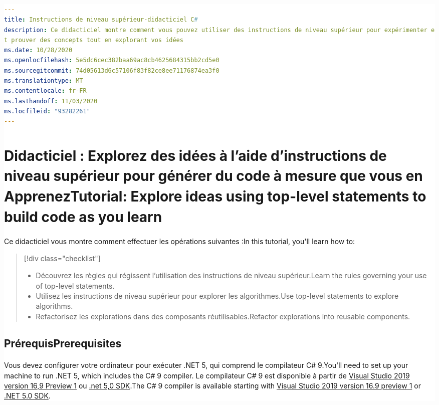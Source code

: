 ```yaml
---
title: Instructions de niveau supérieur-didacticiel C#
description: Ce didacticiel montre comment vous pouvez utiliser des instructions de niveau supérieur pour expérimenter et prouver des concepts tout en explorant vos idées
ms.date: 10/28/2020
ms.openlocfilehash: 5e5dc6cec382baa69ac8cb4625684315bb2cd5e0
ms.sourcegitcommit: 74d05613d6c57106f83f82ce8ee71176874ea3f0
ms.translationtype: MT
ms.contentlocale: fr-FR
ms.lasthandoff: 11/03/2020
ms.locfileid: "93282261"
---
```

# <a name="tutorial-explore-ideas-using-top-level-statements-to-build-code-as-you-learn"></a><span data-ttu-id="30f80-103">Didacticiel : Explorez des idées à l’aide d’instructions de niveau supérieur pour générer du code à mesure que vous en Apprenez</span><span class="sxs-lookup"><span data-stu-id="30f80-103">Tutorial: Explore ideas using top-level statements to build code as you learn</span></span>

<span data-ttu-id="30f80-104">Ce didacticiel vous montre comment effectuer les opérations suivantes :</span><span class="sxs-lookup"><span data-stu-id="30f80-104">In this tutorial, you'll learn how to:</span></span>

> [!div class="checklist"]
>
> - <span data-ttu-id="30f80-105">Découvrez les règles qui régissent l’utilisation des instructions de niveau supérieur.</span><span class="sxs-lookup"><span data-stu-id="30f80-105">Learn the rules governing your use of top-level statements.</span></span>
> - <span data-ttu-id="30f80-106">Utilisez les instructions de niveau supérieur pour explorer les algorithmes.</span><span class="sxs-lookup"><span data-stu-id="30f80-106">Use top-level statements to explore algorithms.</span></span>
> - <span data-ttu-id="30f80-107">Refactorisez les explorations dans des composants réutilisables.</span><span class="sxs-lookup"><span data-stu-id="30f80-107">Refactor explorations into reusable components.</span></span>

## <a name="prerequisites"></a><span data-ttu-id="30f80-108">Prérequis</span><span class="sxs-lookup"><span data-stu-id="30f80-108">Prerequisites</span></span>

<span data-ttu-id="30f80-109">Vous devez configurer votre ordinateur pour exécuter .NET 5, qui comprend le compilateur C# 9.</span><span class="sxs-lookup"><span data-stu-id="30f80-109">You'll need to set up your machine to run .NET 5, which includes the C# 9 compiler.</span></span> <span data-ttu-id="30f80-110">Le compilateur C# 9 est disponible à partir de [Visual Studio 2019 version 16,9 Preview 1](https://visualstudio.microsoft.com/vs/preview/) ou [.net 5,0 SDK](https://dot.net/get-dotnet5).</span><span class="sxs-lookup"><span data-stu-id="30f80-110">The C# 9 compiler is available starting with [Visual Studio 2019 version 16.9 preview 1](https://visualstudio.microsoft.com/vs/preview/) or [.NET 5.0 SDK](https://dot.net/get-dotnet5).</span></span>
